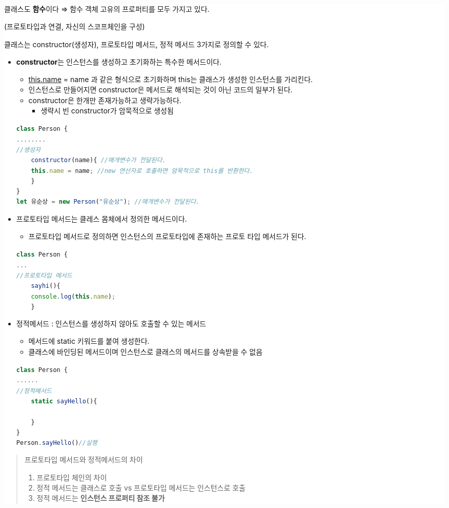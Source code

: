 클래스도 **함수**이다 ⇒ 함수 객체 고유의 프로퍼티를 모두 가지고 있다.

(프로토타입과 연결, 자신의 스코프체인을 구성)

클래스는 constructor(생성자), 프로토타입 메서드, 정적 메서드 3가지로 정의할 수 있다.

- **constructor**는 인스턴스를 생성하고 초기화하는 특수한 메서드이다.
    - [this.name](http://this.name) = name 과 같은 형식으로 초기화하며 this는 클래스가 생성한 인스턴스를 가리킨다.
    - 인스턴스로 만들어지면 constructor은 메서드로 해석되는 것이 아닌 코드의 일부가 된다.
    - constructor은 한개만 존재가능하고 생략가능하다.
        - 생략시 빈 constructor가 암묵적으로 생성됨
    
    ```jsx
    class Person {
    ........
    //생성자
    	constructor(name){ //매개변수가 전달된다.
    	this.name = name; //new 연산자로 호출하면 암묵적으로 this를 반환한다.
    	} 
    }
    let 유순상 = new Person("유순상"); //매개변수가 전달된다.
    ```
    
- 프로토타입 메서드는 클레스 몸체에서 정의한 메서드이다.
    - 프로토타입 메서드로 정의하면 인스턴스의 프로토타입에 존재하는 프로토 타입 메서드가 된다.
    
    ```jsx
    class Person {
    ...
    //프로토타입 메서드
    	sayhi(){
    	console.log(this.name);
    	}
    ```
    
- 정적메서드 : 인스턴스를 생성하지 않아도 호출할 수 있는 메서드
    - 메서드에 static 키워드를 붙여 생성한다.
    - 클래스에 바인딩된 메서드이며 인스턴스로 클래스의 메서드를 상속받을 수 없음
    
    ```jsx
    class Person {
    ......
    //정적메서드
    	static sayHello(){
    
    	}
    }
    Person.sayHello()//실행
    ```
    

> 프로토타입 메서드와 정적메서드의 차이
> 
> 1. 프로토타입 체인의 차이
> 2. 정적 메서드는 클래스로 호출 vs 프로토타입 메서드는 인스턴스로 호출
> 3. 정적 메서드는 **인스턴스 프로퍼티 참조 불가**
